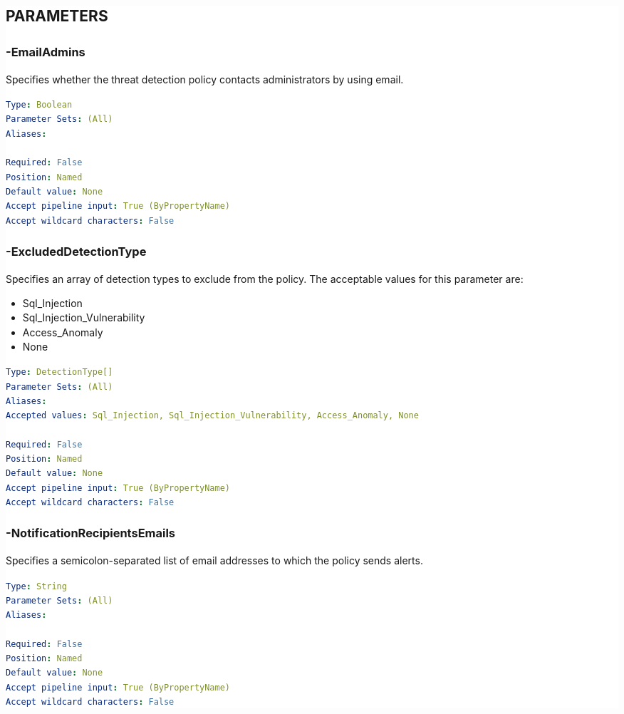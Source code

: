## PARAMETERS

### -EmailAdmins
Specifies whether the threat detection policy contacts administrators by using email.

```yaml
Type: Boolean
Parameter Sets: (All)
Aliases: 

Required: False
Position: Named
Default value: None
Accept pipeline input: True (ByPropertyName)
Accept wildcard characters: False
```

### -ExcludedDetectionType
Specifies an array of detection types to exclude from the policy.
The acceptable values for this parameter are:

- Sql_Injection
- Sql_Injection_Vulnerability
- Access_Anomaly
- None

```yaml
Type: DetectionType[]
Parameter Sets: (All)
Aliases: 
Accepted values: Sql_Injection, Sql_Injection_Vulnerability, Access_Anomaly, None

Required: False
Position: Named
Default value: None
Accept pipeline input: True (ByPropertyName)
Accept wildcard characters: False
```

### -NotificationRecipientsEmails
Specifies a semicolon-separated list of email addresses to which the policy sends alerts.

```yaml
Type: String
Parameter Sets: (All)
Aliases: 

Required: False
Position: Named
Default value: None
Accept pipeline input: True (ByPropertyName)
Accept wildcard characters: False
```
